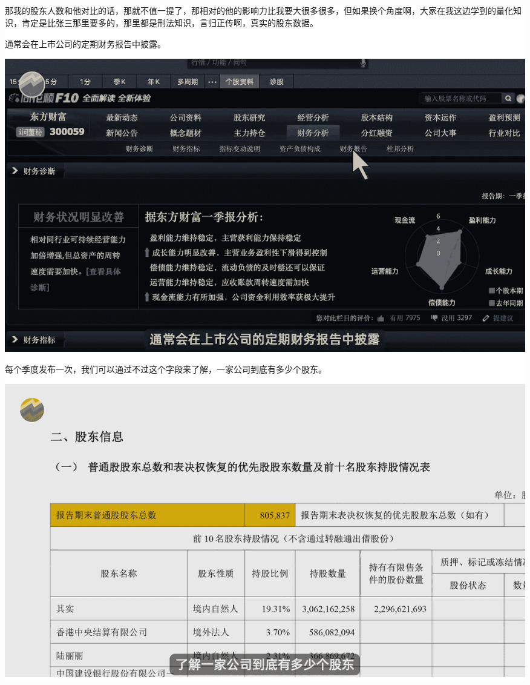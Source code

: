 那我的股东人数和他对比的话，那就不值一提了，那相对的他的影响力比我要大很多很多，但如果换个角度啊，大家在我这边学到的量化知识，肯定是比张三那里要多的，那里都是刑法知识，言归正传啊，真实的股东数据。

通常会在上市公司的定期财务报告中披露。

![](img/79beb789ce48a7e9953b4f6f6ad7044e_35.png)

每个季度发布一次，我们可以通过不过这个字段来了解，一家公司到底有多少个股东。

![](img/79beb789ce48a7e9953b4f6f6ad7044e_37.png)
